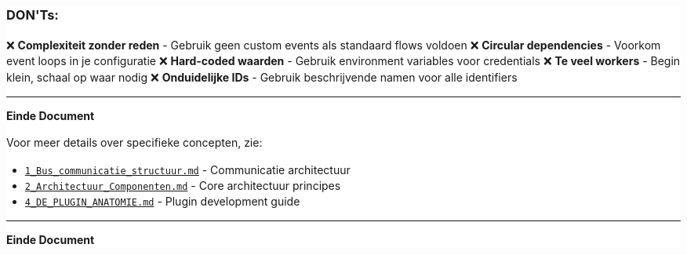 ### **DON'Ts**:

❌ **Complexiteit zonder reden** - Gebruik geen custom events als standaard flows voldoen
❌ **Circular dependencies** - Voorkom event loops in je configuratie
❌ **Hard-coded waarden** - Gebruik environment variables voor credentials
❌ **Te veel workers** - Begin klein, schaal op waar nodig
❌ **Onduidelijke IDs** - Gebruik beschrijvende namen voor alle identifiers

---

**Einde Document**

Voor meer details over specifieke concepten, zie:
- [`1_Bus_communicatie_structuur.md`](1_Bus_communicatie_structuur.md) - Communicatie architectuur
- [`2_Architectuur_Componenten.md`](2_Architectuur_Componenten.md) - Core architectuur principes
- [`4_DE_PLUGIN_ANATOMIE.md`](4_DE_PLUGIN_ANATOMIE.md) - Plugin development guide

---

**Einde Document**